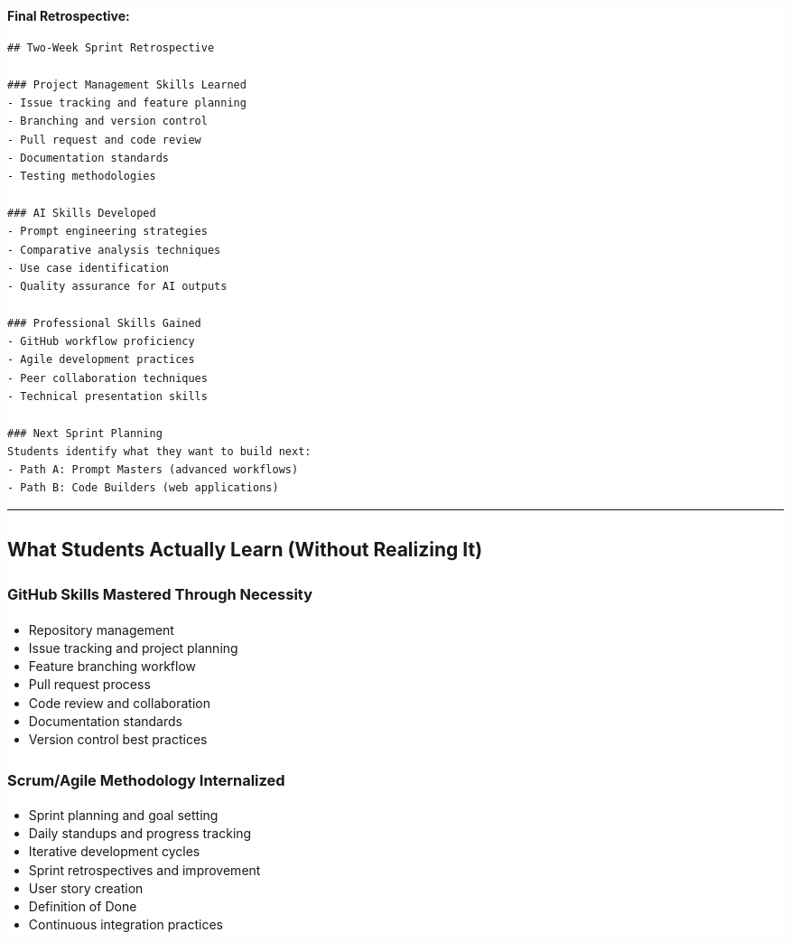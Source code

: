 **Final Retrospective:**
```
## Two-Week Sprint Retrospective

### Project Management Skills Learned
- Issue tracking and feature planning
- Branching and version control
- Pull request and code review
- Documentation standards
- Testing methodologies

### AI Skills Developed  
- Prompt engineering strategies
- Comparative analysis techniques
- Use case identification
- Quality assurance for AI outputs

### Professional Skills Gained
- GitHub workflow proficiency
- Agile development practices
- Peer collaboration techniques
- Technical presentation skills

### Next Sprint Planning
Students identify what they want to build next:
- Path A: Prompt Masters (advanced workflows)
- Path B: Code Builders (web applications)
```

---

## What Students Actually Learn (Without Realizing It)

### GitHub Skills Mastered Through Necessity
- Repository management
- Issue tracking and project planning
- Feature branching workflow
- Pull request process
- Code review and collaboration
- Documentation standards
- Version control best practices

### Scrum/Agile Methodology Internalized
- Sprint planning and goal setting
- Daily standups and progress tracking
- Iterative development cycles
- Sprint retrospectives and improvement
- User story creation
- Definition of Done
- Continuous integration practices
